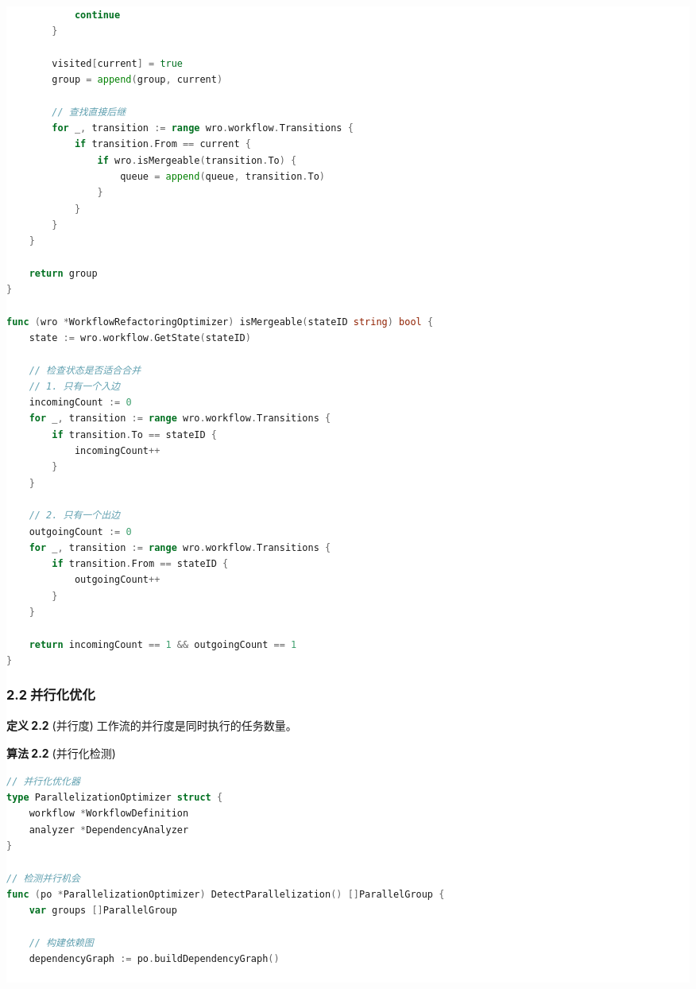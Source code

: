 ```go
            continue
        }
        
        visited[current] = true
        group = append(group, current)
        
        // 查找直接后继
        for _, transition := range wro.workflow.Transitions {
            if transition.From == current {
                if wro.isMergeable(transition.To) {
                    queue = append(queue, transition.To)
                }
            }
        }
    }
    
    return group
}

func (wro *WorkflowRefactoringOptimizer) isMergeable(stateID string) bool {
    state := wro.workflow.GetState(stateID)
    
    // 检查状态是否适合合并
    // 1. 只有一个入边
    incomingCount := 0
    for _, transition := range wro.workflow.Transitions {
        if transition.To == stateID {
            incomingCount++
        }
    }
    
    // 2. 只有一个出边
    outgoingCount := 0
    for _, transition := range wro.workflow.Transitions {
        if transition.From == stateID {
            outgoingCount++
        }
    }
    
    return incomingCount == 1 && outgoingCount == 1
}
```

### 2.2 并行化优化

**定义 2.2** (并行度)
工作流的并行度是同时执行的任务数量。

**算法 2.2** (并行化检测)

```go
// 并行化优化器
type ParallelizationOptimizer struct {
    workflow *WorkflowDefinition
    analyzer *DependencyAnalyzer
}

// 检测并行机会
func (po *ParallelizationOptimizer) DetectParallelization() []ParallelGroup {
    var groups []ParallelGroup
    
    // 构建依赖图
    dependencyGraph := po.buildDependencyGraph()
    
```